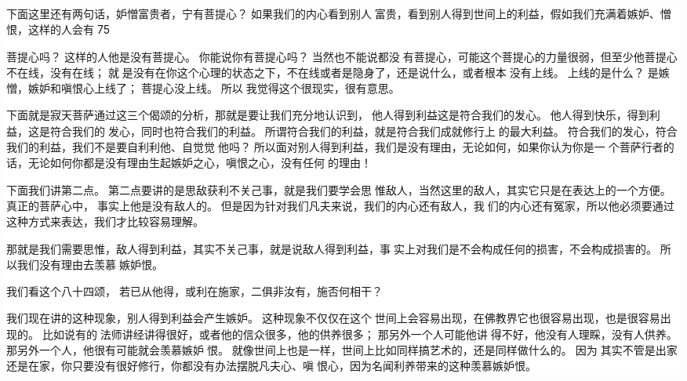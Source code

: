 下面这里还有两句话，妒憎富贵者，宁有菩提心？
如果我们的内心看到别人
富贵，看到别人得到世间上的利益，假如我们充满着嫉妒、憎恨，这样的人会有
75

菩提心吗？
这样的人他是没有菩提心。
你能说你有菩提心吗？
当然也不能说都没
有菩提心，可能这个菩提心的力量很弱，但至少他菩提心不在线，没有在线；
就
是没有在你这个心理的状态之下，不在线或者是隐身了，还是说什么，或者根本
没有上线。
上线的是什么？
是嫉憎，嫉妒和嗔恨心上线了；
菩提心没上线。
所以
我觉得这个很现实，很有意思。

下面就是寂天菩萨通过这三个偈颂的分析，那就是要让我们充分地认识到，
他人得到利益这是符合我们的发心。
他人得到快乐，得到利益，这是符合我们的
发心，同时也符合我们的利益。
所谓符合我们的利益，就是符合我们成就修行上
的最大利益。
符合我们的发心，符合我们的利益，我们不是要自利利他、自觉觉
他吗？
所以面对别人得到利益，我们是没有理由，无论如何，如果你认为你是一
个菩萨行者的话，无论如何你都是没有理由生起嫉妒之心，嗔恨之心，没有任何
的理由！

下面我们讲第二点。
第二点要讲的是思敌获利不关己事，就是我们要学会思
惟敌人，当然这里的敌人，其实它只是在表达上的一个方便。
真正的菩萨心中，
事实上他是没有敌人的。
但是因为针对我们凡夫来说，我们的内心还有敌人，我
们的内心还有冤家，所以他必须要通过这种方式来表达，我们才比较容易理解。

那就是我们需要思惟，敌人得到利益，其实不关己事，就是说敌人得到利益，事
实上对我们是不会构成任何的损害，不会构成损害的。
所以我们没有理由去羡慕
嫉妒恨。

我们看这个八十四颂，
若已从他得，或利在施家，二俱非汝有，施否何相干？

我们现在讲的这种现象，别人得到利益会产生嫉妒。
这种现象不仅仅在这个
世间上会容易出现，在佛教界它也很容易出现，也是很容易出现的。
比如说有的
法师讲经讲得很好，或者他的信众很多，他的供养很多；
那另外一个人可能他讲
得不好，他没有人理睬，没有人供养。
那另外一个人，他很有可能就会羡慕嫉妒
恨。
就像世间上也是一样，世间上比如同样搞艺术的，还是同样做什么的。
因为
其实不管是出家还是在家，你只要没有很好修行，你都没有办法摆脱凡夫心、嗔
恨心，因为名闻利养带来的这种羡慕嫉妒恨。
